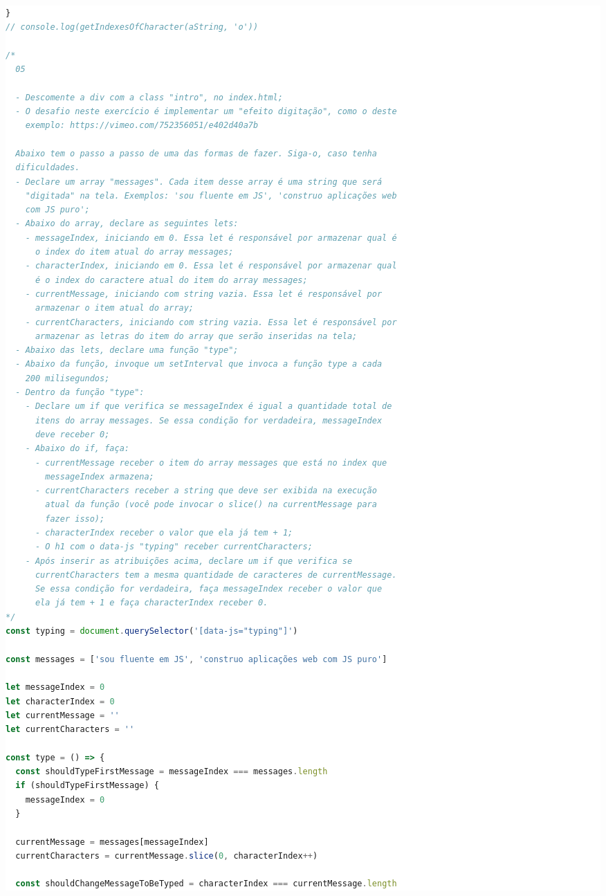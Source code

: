 ```javascript
}
// console.log(getIndexesOfCharacter(aString, 'o'))

/*
  05

  - Descomente a div com a class "intro", no index.html;
  - O desafio neste exercício é implementar um "efeito digitação", como o deste
    exemplo: https://vimeo.com/752356051/e402d40a7b

  Abaixo tem o passo a passo de uma das formas de fazer. Siga-o, caso tenha
  dificuldades.
  - Declare um array "messages". Cada item desse array é uma string que será 
    "digitada" na tela. Exemplos: 'sou fluente em JS', 'construo aplicações web
    com JS puro';
  - Abaixo do array, declare as seguintes lets:
    - messageIndex, iniciando em 0. Essa let é responsável por armazenar qual é
      o index do item atual do array messages;
    - characterIndex, iniciando em 0. Essa let é responsável por armazenar qual
      é o index do caractere atual do item do array messages;
    - currentMessage, iniciando com string vazia. Essa let é responsável por 
      armazenar o item atual do array;
    - currentCharacters, iniciando com string vazia. Essa let é responsável por
      armazenar as letras do item do array que serão inseridas na tela;
  - Abaixo das lets, declare uma função "type";
  - Abaixo da função, invoque um setInterval que invoca a função type a cada 
    200 milisegundos;
  - Dentro da função "type":
    - Declare um if que verifica se messageIndex é igual a quantidade total de
      itens do array messages. Se essa condição for verdadeira, messageIndex 
      deve receber 0;
    - Abaixo do if, faça:
      - currentMessage receber o item do array messages que está no index que 
        messageIndex armazena;
      - currentCharacters receber a string que deve ser exibida na execução 
        atual da função (você pode invocar o slice() na currentMessage para 
        fazer isso);
      - characterIndex receber o valor que ela já tem + 1;
      - O h1 com o data-js "typing" receber currentCharacters;
    - Após inserir as atribuições acima, declare um if que verifica se 
      currentCharacters tem a mesma quantidade de caracteres de currentMessage.
      Se essa condição for verdadeira, faça messageIndex receber o valor que 
      ela já tem + 1 e faça characterIndex receber 0.
*/
const typing = document.querySelector('[data-js="typing"]')

const messages = ['sou fluente em JS', 'construo aplicações web com JS puro']

let messageIndex = 0
let characterIndex = 0
let currentMessage = ''
let currentCharacters = ''

const type = () => {
  const shouldTypeFirstMessage = messageIndex === messages.length
  if (shouldTypeFirstMessage) {
    messageIndex = 0
  }

  currentMessage = messages[messageIndex]
  currentCharacters = currentMessage.slice(0, characterIndex++)

  const shouldChangeMessageToBeTyped = characterIndex === currentMessage.length
```